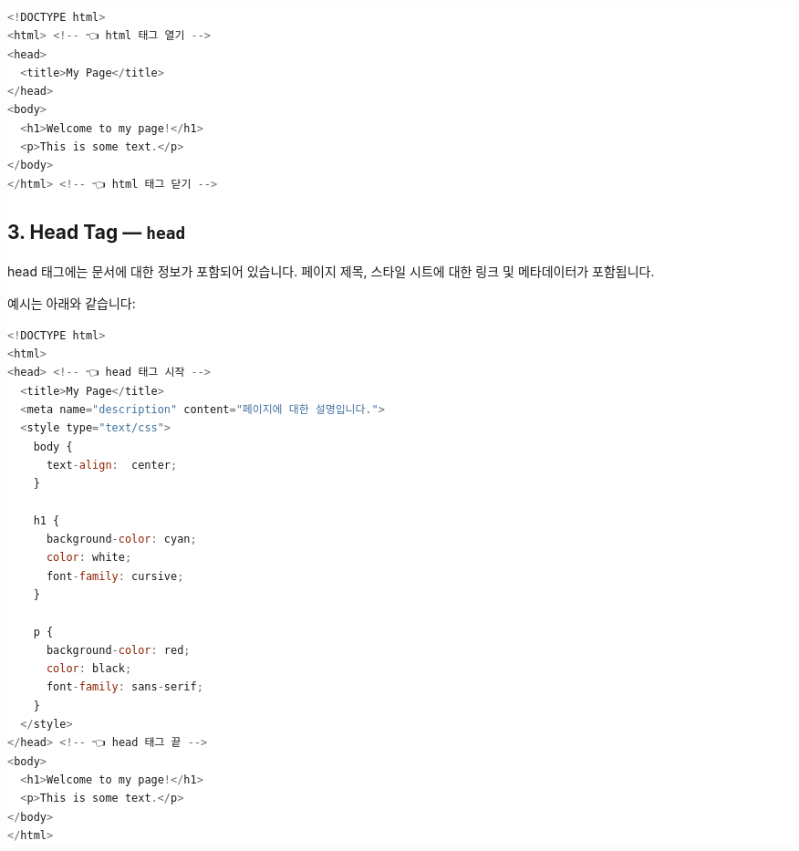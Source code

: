 ```js
<!DOCTYPE html>
<html> <!-- 👈 html 태그 열기 -->
<head>
  <title>My Page</title>
</head>
<body>
  <h1>Welcome to my page!</h1>
  <p>This is some text.</p>
</body> 
</html> <!-- 👈 html 태그 닫기 -->
```

<div class="content-ad"></div>

## 3. Head Tag — `head`

head 태그에는 문서에 대한 정보가 포함되어 있습니다. 페이지 제목, 스타일 시트에 대한 링크 및 메타데이터가 포함됩니다.

예시는 아래와 같습니다:

```js
<!DOCTYPE html>
<html>
<head> <!-- 👈 head 태그 시작 -->
  <title>My Page</title>
  <meta name="description" content="페이지에 대한 설명입니다.">
  <style type="text/css">
    body {
      text-align:  center;
    }

    h1 {
      background-color: cyan;
      color: white; 
      font-family: cursive;
    }

    p {
      background-color: red;
      color: black;
      font-family: sans-serif;
    }
  </style>
</head> <!-- 👈 head 태그 끝 -->
<body>
  <h1>Welcome to my page!</h1>
  <p>This is some text.</p>
</body>
</html>
```

<div class="content-ad"></div>
